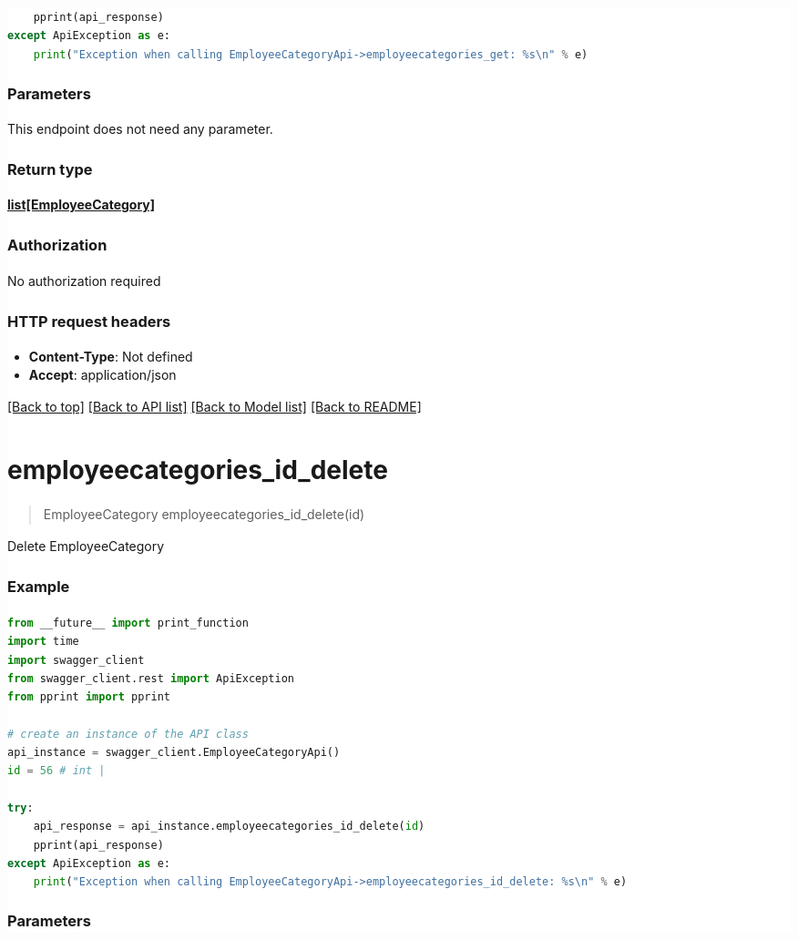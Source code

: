 ```python
    pprint(api_response)
except ApiException as e:
    print("Exception when calling EmployeeCategoryApi->employeecategories_get: %s\n" % e)
```

### Parameters
This endpoint does not need any parameter.

### Return type

[**list[EmployeeCategory]**](EmployeeCategory.md)

### Authorization

No authorization required

### HTTP request headers

 - **Content-Type**: Not defined
 - **Accept**: application/json

[[Back to top]](#) [[Back to API list]](../README.md#documentation-for-api-endpoints) [[Back to Model list]](../README.md#documentation-for-models) [[Back to README]](../README.md)

# **employeecategories_id_delete**
> EmployeeCategory employeecategories_id_delete(id)



Delete EmployeeCategory

### Example
```python
from __future__ import print_function
import time
import swagger_client
from swagger_client.rest import ApiException
from pprint import pprint

# create an instance of the API class
api_instance = swagger_client.EmployeeCategoryApi()
id = 56 # int | 

try:
    api_response = api_instance.employeecategories_id_delete(id)
    pprint(api_response)
except ApiException as e:
    print("Exception when calling EmployeeCategoryApi->employeecategories_id_delete: %s\n" % e)
```

### Parameters
